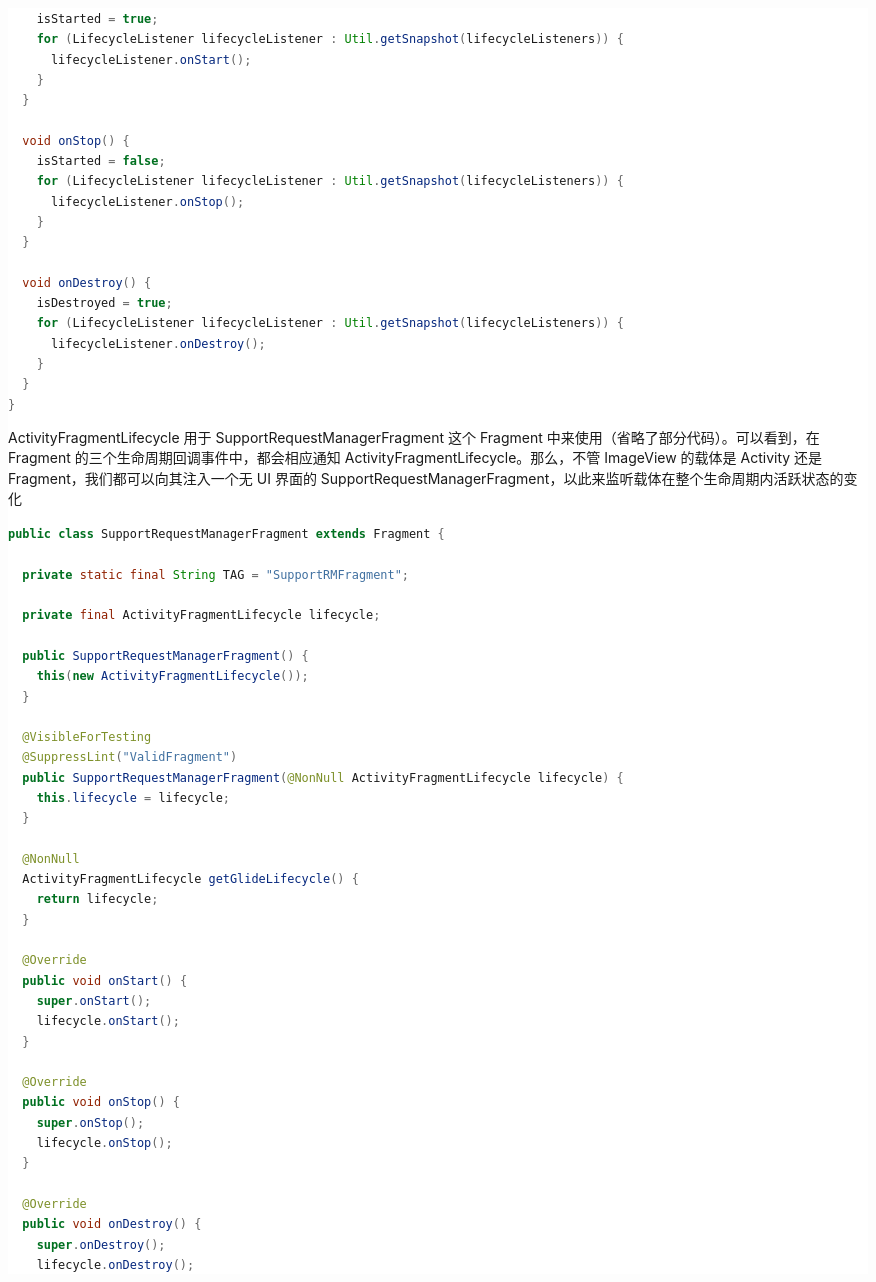 ```java
    isStarted = true;
    for (LifecycleListener lifecycleListener : Util.getSnapshot(lifecycleListeners)) {
      lifecycleListener.onStart();
    }
  }

  void onStop() {
    isStarted = false;
    for (LifecycleListener lifecycleListener : Util.getSnapshot(lifecycleListeners)) {
      lifecycleListener.onStop();
    }
  }

  void onDestroy() {
    isDestroyed = true;
    for (LifecycleListener lifecycleListener : Util.getSnapshot(lifecycleListeners)) {
      lifecycleListener.onDestroy();
    }
  }
}
```

ActivityFragmentLifecycle 用于 SupportRequestManagerFragment 这个 Fragment 中来使用（省略了部分代码）。可以看到，在 Fragment 的三个生命周期回调事件中，都会相应通知 ActivityFragmentLifecycle。那么，不管 ImageView 的载体是 Activity 还是 Fragment，我们都可以向其注入一个无 UI 界面的 SupportRequestManagerFragment，以此来监听载体在整个生命周期内活跃状态的变化

```java
public class SupportRequestManagerFragment extends Fragment {
    
  private static final String TAG = "SupportRMFragment";
    
  private final ActivityFragmentLifecycle lifecycle;

  public SupportRequestManagerFragment() {
    this(new ActivityFragmentLifecycle());
  }

  @VisibleForTesting
  @SuppressLint("ValidFragment")
  public SupportRequestManagerFragment(@NonNull ActivityFragmentLifecycle lifecycle) {
    this.lifecycle = lifecycle;
  }

  @NonNull
  ActivityFragmentLifecycle getGlideLifecycle() {
    return lifecycle;
  }

  @Override
  public void onStart() {
    super.onStart();
    lifecycle.onStart();
  }

  @Override
  public void onStop() {
    super.onStop();
    lifecycle.onStop();
  }

  @Override
  public void onDestroy() {
    super.onDestroy();
    lifecycle.onDestroy();
```